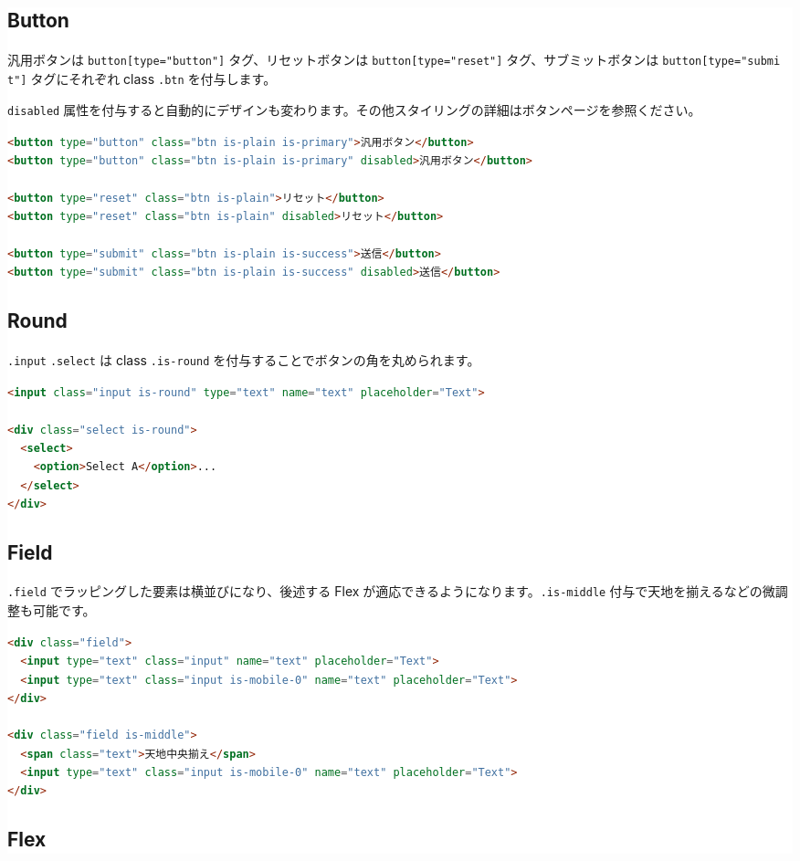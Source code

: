 ## Button

汎用ボタンは `button[type="button"]` タグ、リセットボタンは `button[type="reset"]` タグ、サブミットボタンは `button[type="submit"]` タグにそれぞれ class `.btn` を付与します。

`disabled` 属性を付与すると自動的にデザインも変わります。その他スタイリングの詳細はボタンページを参照ください。

<demo-form demo="button"/>

```html
<button type="button" class="btn is-plain is-primary">汎用ボタン</button>
<button type="button" class="btn is-plain is-primary" disabled>汎用ボタン</button>

<button type="reset" class="btn is-plain">リセット</button>
<button type="reset" class="btn is-plain" disabled>リセット</button>

<button type="submit" class="btn is-plain is-success">送信</button>
<button type="submit" class="btn is-plain is-success" disabled>送信</button>
```

## Round

`.input` `.select` は class `.is-round` を付与することでボタンの角を丸められます。

<demo-form demo="round"/>

```html
<input class="input is-round" type="text" name="text" placeholder="Text">

<div class="select is-round">
  <select>
    <option>Select A</option>...
  </select>
</div>
```

## Field

`.field` でラッピングした要素は横並びになり、後述する Flex が適応できるようになります。`.is-middle` 付与で天地を揃えるなどの微調整も可能です。

<demo-form demo="field"/>

```html
<div class="field">
  <input type="text" class="input" name="text" placeholder="Text">
  <input type="text" class="input is-mobile-0" name="text" placeholder="Text">
</div>

<div class="field is-middle">
  <span class="text">天地中央揃え</span>
  <input type="text" class="input is-mobile-0" name="text" placeholder="Text">
</div>
```

## Flex

